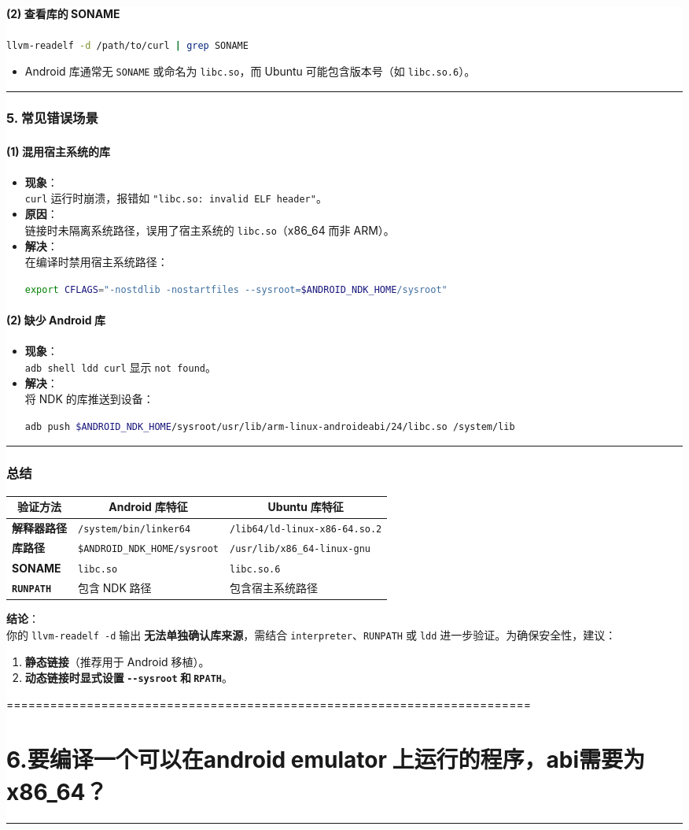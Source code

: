 #### **(2) 查看库的 SONAME**
```bash
llvm-readelf -d /path/to/curl | grep SONAME
```
- Android 库通常无 `SONAME` 或命名为 `libc.so`，而 Ubuntu 可能包含版本号（如 `libc.so.6`）。

---

### **5. 常见错误场景**
#### **(1) 混用宿主系统的库**
- **现象**：  
  `curl` 运行时崩溃，报错如 `"libc.so: invalid ELF header"`。
- **原因**：  
  链接时未隔离系统路径，误用了宿主系统的 `libc.so`（x86_64 而非 ARM）。
- **解决**：  
  在编译时禁用宿主系统路径：
  ```bash
  export CFLAGS="-nostdlib -nostartfiles --sysroot=$ANDROID_NDK_HOME/sysroot"
  ```

#### **(2) 缺少 Android 库**
- **现象**：  
  `adb shell ldd curl` 显示 `not found`。
- **解决**：  
  将 NDK 的库推送到设备：
  ```bash
  adb push $ANDROID_NDK_HOME/sysroot/usr/lib/arm-linux-androideabi/24/libc.so /system/lib
  ```

---

### **总结**
| **验证方法**               | **Android 库特征**                     | **Ubuntu 库特征**                     |
|----------------------------|----------------------------------------|----------------------------------------|
| **解释器路径**             | `/system/bin/linker64`                | `/lib64/ld-linux-x86-64.so.2`         |
| **库路径**                 | `$ANDROID_NDK_HOME/sysroot`           | `/usr/lib/x86_64-linux-gnu`            |
| **SONAME**                 | `libc.so`                             | `libc.so.6`                           |
| **`RUNPATH`**              | 包含 NDK 路径                         | 包含宿主系统路径                       |

**结论**：  
你的 `llvm-readelf -d` 输出 **无法单独确认库来源**，需结合 `interpreter`、`RUNPATH` 或 `ldd` 进一步验证。为确保安全性，建议：
1. **静态链接**（推荐用于 Android 移植）。  
2. **动态链接时显式设置 `--sysroot` 和 `RPATH`**。

========================================================================
# 6.要编译一个可以在android emulator 上运行的程序，abi需要为x86_64？
---
